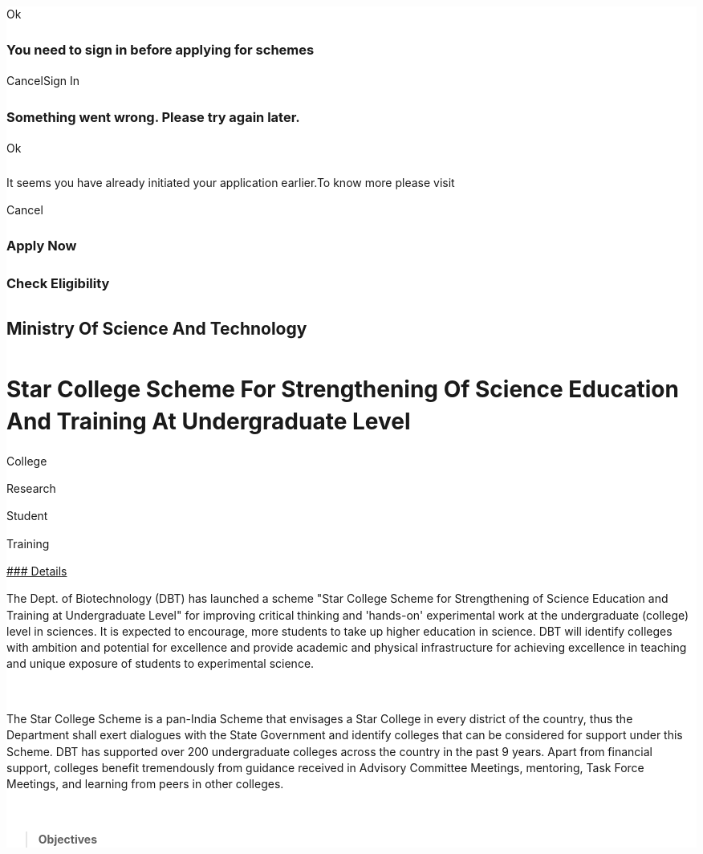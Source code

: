Ok

### 

### You need to sign in before applying for schemes

CancelSign In

### Something went wrong. Please try again later.

Ok

### 

It seems you have already initiated your application earlier.To know more please visit

Cancel

### Apply Now

### Check Eligibility

Ministry Of Science And Technology
----------------------------------

Star College Scheme For Strengthening Of Science Education And Training At Undergraduate Level
==============================================================================================

College

Research

Student

Training

[### Details](https://www.myscheme.gov.in/schemes/scsssetul#details)

The Dept. of Biotechnology (DBT) has launched a scheme "Star College Scheme for Strengthening of Science Education and Training at Undergraduate Level" for improving critical thinking and 'hands-on' experimental work at the undergraduate (college) level in sciences. It is expected to encourage, more students to take up higher education in science. DBT will identify colleges with ambition and potential for excellence and provide academic and physical infrastructure for achieving excellence in teaching and unique exposure of students to experimental science.

﻿

The Star College Scheme is a pan-India Scheme that envisages a Star College in every district of the country, thus the Department shall exert dialogues with the State Government and identify colleges that can be considered for support under this Scheme. DBT has supported over 200 undergraduate colleges across the country in the past 9 years. Apart from financial support, colleges benefit tremendously from guidance received in Advisory Committee Meetings, mentoring, Task Force Meetings, and learning from peers in other colleges.

﻿

> **Objectives**
